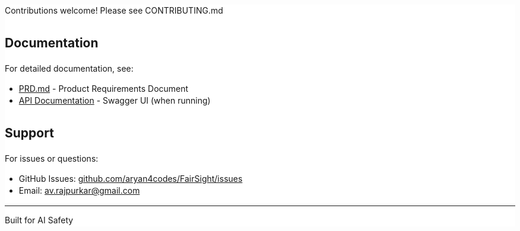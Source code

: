 Contributions welcome! Please see CONTRIBUTING.md

## Documentation

For detailed documentation, see:
- [PRD.md](PRD.md) - Product Requirements Document
- [API Documentation](http://localhost:8000/docs) - Swagger UI (when running)

## Support

For issues or questions:
- GitHub Issues: [github.com/aryan4codes/FairSight/issues](https://github.com/aryan4codes/FairSight/issues)
- Email: av.rajpurkar@gmail.com

---

Built for AI Safety
